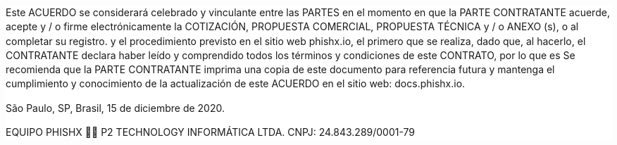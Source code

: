 Este ACUERDO se considerará celebrado y vinculante entre las PARTES en el momento en que la PARTE CONTRATANTE acuerde, acepte y / o firme electrónicamente la COTIZACIÓN, PROPUESTA COMERCIAL, PROPUESTA TÉCNICA y / o ANEXO (s), o al completar su registro. y el procedimiento previsto en el sitio web phishx.io, el primero que se realiza, dado que, al hacerlo, el CONTRATANTE declara haber leído y comprendido todos los términos y condiciones de este CONTRATO, por lo que es Se recomienda que la PARTE CONTRATANTE imprima una copia de este documento para referencia futura y mantenga el cumplimiento y conocimiento de la actualización de este ACUERDO en el sitio web: docs.phishx.io.

São Paulo, SP, Brasil, 15 de diciembre de 2020.

EQUIPO PHISHX 💚🦈
P2 TECHNOLOGY INFORMÁTICA LTDA.
CNPJ: 24.843.289/0001-79
